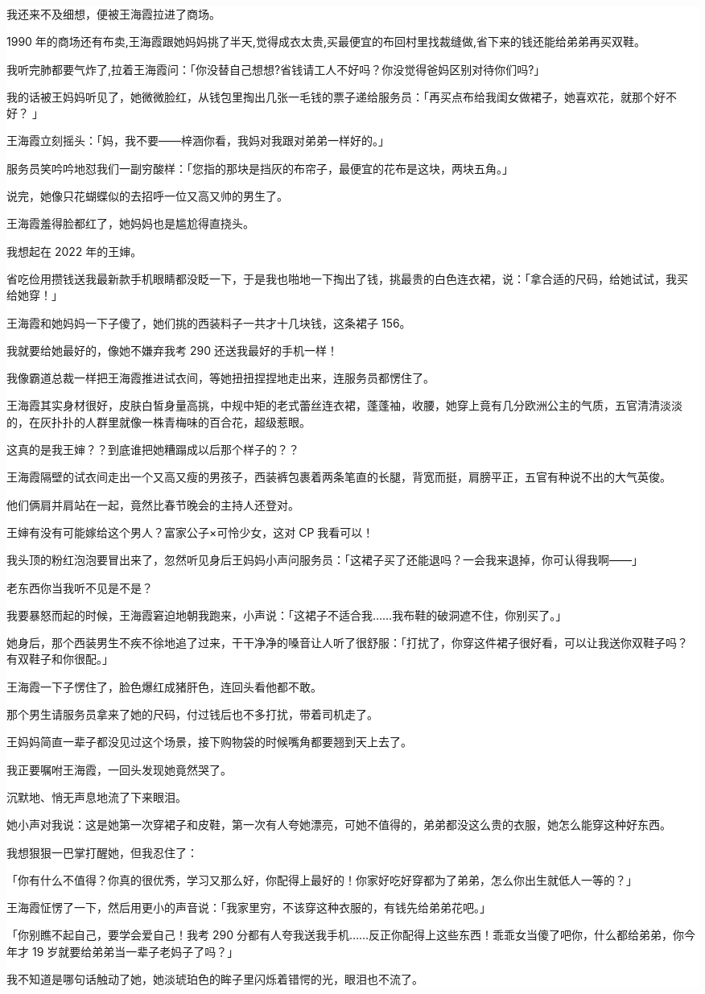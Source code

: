我还来不及细想，便被王海霞拉进了商场。

1990 年的商场还有布卖,王海霞跟她妈妈挑了半天,觉得成衣太贵,买最便宜的布回村里找裁缝做,省下来的钱还能给弟弟再买双鞋。

我听完肺都要气炸了,拉着王海霞问：「你没替自己想想?省钱请工人不好吗？你没觉得爸妈区别对待你们吗?」

我的话被王妈妈听见了，她微微脸红，从钱包里掏出几张一毛钱的票子递给服务员：「再买点布给我闺女做裙子，她喜欢花，就那个好不好？ 」

王海霞立刻摇头：「妈，我不要——梓涵你看，我妈对我跟对弟弟一样好的。」

服务员笑吟吟地怼我们一副穷酸样：「您指的那块是挡灰的布帘子，最便宜的花布是这块，两块五角。」

说完，她像只花蝴蝶似的去招呼一位又高又帅的男生了。

王海霞羞得脸都红了，她妈妈也是尴尬得直挠头。

我想起在 2022 年的王婶。

省吃俭用攒钱送我最新款手机眼睛都没眨一下，于是我也啪地一下掏出了钱，挑最贵的白色连衣裙，说：「拿合适的尺码，给她试试，我买给她穿！」

王海霞和她妈妈一下子傻了，她们挑的西装料子一共才十几块钱，这条裙子 156。

我就要给她最好的，像她不嫌弃我考 290 还送我最好的手机一样！

我像霸道总裁一样把王海霞推进试衣间，等她扭扭捏捏地走出来，连服务员都愣住了。

王海霞其实身材很好，皮肤白皙身量高挑，中规中矩的老式蕾丝连衣裙，蓬蓬袖，收腰，她穿上竟有几分欧洲公主的气质，五官清清淡淡的，在灰扑扑的人群里就像一株青梅味的百合花，超级惹眼。

这真的是我王婶？？到底谁把她糟蹋成以后那个样子的？？

王海霞隔壁的试衣间走出一个又高又瘦的男孩子，西装裤包裹着两条笔直的长腿，背宽而挺，肩膀平正，五官有种说不出的大气英俊。

他们俩肩并肩站在一起，竟然比春节晚会的主持人还登对。

王婶有没有可能嫁给这个男人？富家公子×可怜少女，这对 CP 我看可以！

我头顶的粉红泡泡要冒出来了，忽然听见身后王妈妈小声问服务员：「这裙子买了还能退吗？一会我来退掉，你可认得我啊——」

老东西你当我听不见是不是？

我要暴怒而起的时候，王海霞窘迫地朝我跑来，小声说：「这裙子不适合我……我布鞋的破洞遮不住，你别买了。」

她身后，那个西装男生不疾不徐地追了过来，干干净净的嗓音让人听了很舒服：「打扰了，你穿这件裙子很好看，可以让我送你双鞋子吗？有双鞋子和你很配。」

王海霞一下子愣住了，脸色爆红成猪肝色，连回头看他都不敢。

那个男生请服务员拿来了她的尺码，付过钱后也不多打扰，带着司机走了。

王妈妈简直一辈子都没见过这个场景，接下购物袋的时候嘴角都要翘到天上去了。

我正要嘱咐王海霞，一回头发现她竟然哭了。

沉默地、悄无声息地流了下来眼泪。

她小声对我说：这是她第一次穿裙子和皮鞋，第一次有人夸她漂亮，可她不值得的，弟弟都没这么贵的衣服，她怎么能穿这种好东西。

我想狠狠一巴掌打醒她，但我忍住了：

「你有什么不值得？你真的很优秀，学习又那么好，你配得上最好的！你家好吃好穿都为了弟弟，怎么你出生就低人一等的？」

王海霞怔愣了一下，然后用更小的声音说：「我家里穷，不该穿这种衣服的，有钱先给弟弟花吧。」

「你别瞧不起自己，要学会爱自己！我考 290 分都有人夸我送我手机……反正你配得上这些东西！乖乖女当傻了吧你，什么都给弟弟，你今年才 19 岁就要给弟弟当一辈子老妈子了吗？」

我不知道是哪句话触动了她，她淡琥珀色的眸子里闪烁着错愕的光，眼泪也不流了。
